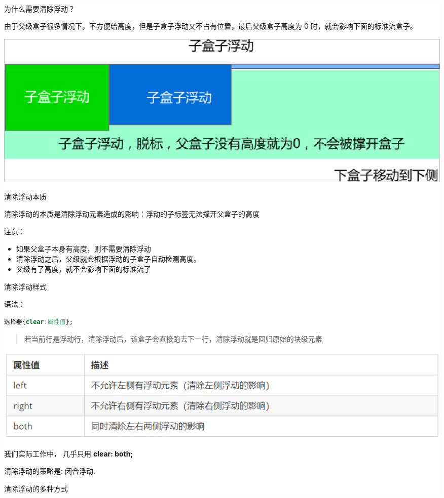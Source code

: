 为什么需要清除浮动？

由于父级盒子很多情况下，不方便给高度，但是子盒子浮动又不占有位置，最后父级盒子高度为 0 时，就会影响下面的标准流盒子。

![](images/14.png)

清除浮动本质

清除浮动的本质是清除浮动元素造成的影响：浮动的子标签无法撑开父盒子的高度

注意：

- 如果父盒子本身有高度，则不需要清除浮动
- 清除浮动之后，父级就会根据浮动的子盒子自动检测高度。
- 父级有了高度，就不会影响下面的标准流了

清除浮动样式

语法：

```css
选择器{clear:属性值};
```

> 若当前行是浮动行，清除浮动后，该盒子会直接跑去下一行，清除浮动就是回归原始的块级元素

![](images/15.png)

我们实际工作中， 几乎只用 **clear: both;**

清除浮动的策略是: 闭合浮动.

清除浮动的多种方式
